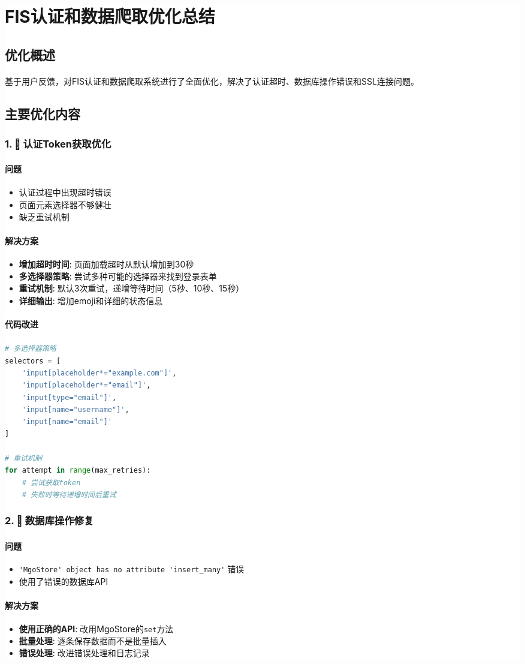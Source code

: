# FIS认证和数据爬取优化总结

## 优化概述

基于用户反馈，对FIS认证和数据爬取系统进行了全面优化，解决了认证超时、数据库操作错误和SSL连接问题。

## 主要优化内容

### 1. 🔐 认证Token获取优化

#### 问题
- 认证过程中出现超时错误
- 页面元素选择器不够健壮
- 缺乏重试机制

#### 解决方案
- **增加超时时间**: 页面加载超时从默认增加到30秒
- **多选择器策略**: 尝试多种可能的选择器来找到登录表单
- **重试机制**: 默认3次重试，递增等待时间（5秒、10秒、15秒）
- **详细输出**: 增加emoji和详细的状态信息

#### 代码改进
```python
# 多选择器策略
selectors = [
    'input[placeholder*="example.com"]',
    'input[placeholder*="email"]',
    'input[type="email"]',
    'input[name="username"]',
    'input[name="email"]'
]

# 重试机制
for attempt in range(max_retries):
    # 尝试获取token
    # 失败时等待递增时间后重试
```

### 2. 💾 数据库操作修复

#### 问题
- `'MgoStore' object has no attribute 'insert_many'` 错误
- 使用了错误的数据库API

#### 解决方案
- **使用正确的API**: 改用MgoStore的`set`方法
- **批量处理**: 逐条保存数据而不是批量插入
- **错误处理**: 改进错误处理和日志记录
